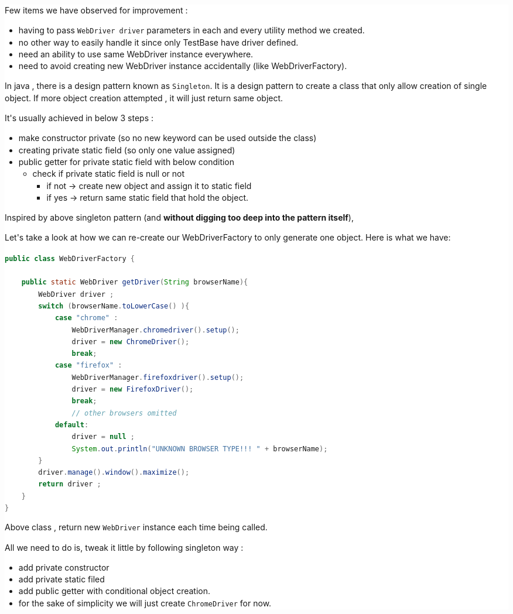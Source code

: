 Few items we have observed for improvement :  
- having to pass `WebDriver driver` parameters in each and every utility method we created. 
- no other way to easily handle it since only TestBase have driver defined. 
- need an ability to use same WebDriver instance everywhere. 
- need to avoid creating new WebDriver instance accidentally (like WebDriverFactory). 

In java , there is a design pattern known as `Singleton`. 
It is a design pattern to create a class that only allow creation of single object. 
If more object creation attempted , it will just return same object. 

It's usually achieved in below 3 steps : 
- make constructor private (so no new keyword can be used outside the class)
- creating private static field (so only one value assigned)
- public getter for private static field with below condition 
  - check if private static field is null or not
    - if not -> create new object and assign it to static field
    - if yes -> return same static field that hold the object.

Inspired by above singleton pattern (and **without digging too deep into the pattern itself**), 

Let's take a look at how we can re-create our WebDriverFactory to only generate one object.
Here is what we have: 

```java
public class WebDriverFactory {
    
    public static WebDriver getDriver(String browserName){
        WebDriver driver ;
        switch (browserName.toLowerCase() ){
            case "chrome" :
                WebDriverManager.chromedriver().setup();
                driver = new ChromeDriver();
                break;
            case "firefox" :
                WebDriverManager.firefoxdriver().setup();
                driver = new FirefoxDriver();
                break;
                // other browsers omitted
            default:
                driver = null ;
                System.out.println("UNKNOWN BROWSER TYPE!!! " + browserName);
        }
        driver.manage().window().maximize();
        return driver ;
    }
}
```

Above class , return new `WebDriver` instance each time being called. 

All we need to do is, tweak it little by following singleton way : 
- add private constructor
- add private static filed 
- add public getter with conditional object creation. 
- for the sake of simplicity we will just create `ChromeDriver` for now. 
